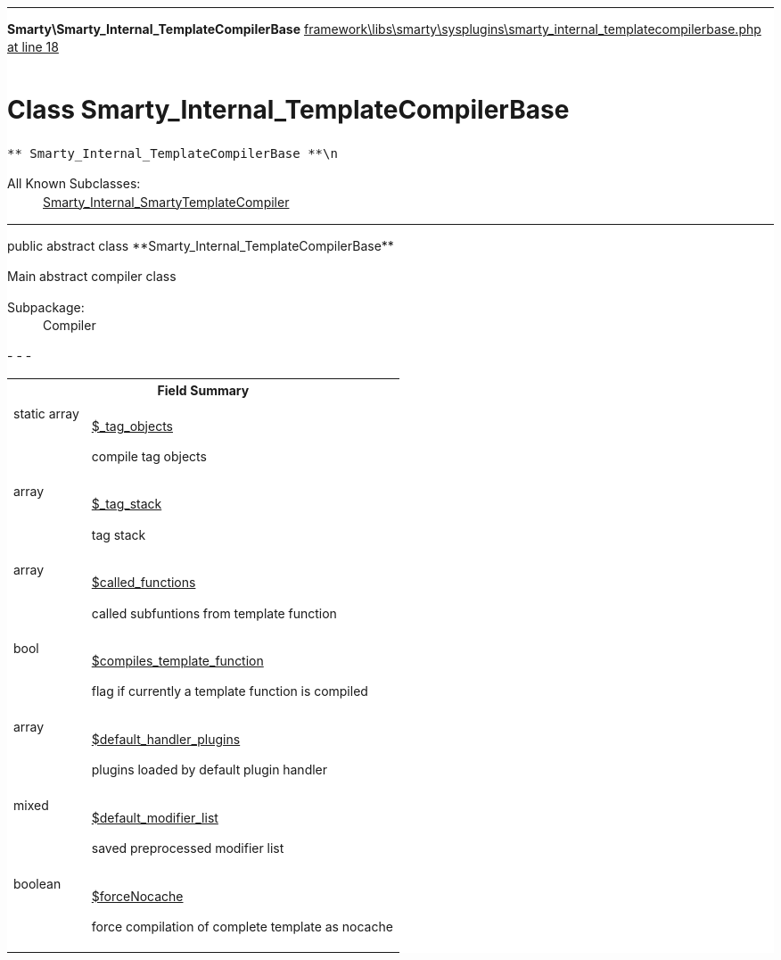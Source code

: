 - - -

**Smarty\Smarty_Internal_TemplateCompilerBase**
<a href="https://github.com/JeyDotC/Hirudo-docs/blob/master/source/framework/libs/smarty/sysplugins/smarty_internal_templatecompilerbase.php.md#line18" class="location">framework\libs\smarty\sysplugins\smarty_internal_templatecompilerbase.php at line 18</a>

# Class Smarty_Internal_TemplateCompilerBase #

<pre class="tree">** Smarty_Internal_TemplateCompilerBase **\n</pre>

<dl>
<dt>All Known Subclasses:</dt>
<dd><a href="https://github.com/JeyDotC/Hirudo-docs/blob/master/smarty/smarty_internal_smartytemplatecompiler.html">Smarty_Internal_SmartyTemplateCompiler</a> </dd>
</dl>

- - -

<p class="signature">public abstract  class **Smarty_Internal_TemplateCompilerBase**</p>

<div class="comment" id="overview_description"><p>Main abstract compiler class</p></div>

<dl>
<dt>Subpackage:</dt>
<dd>Compiler</dd>
</dl>
- - -

<table id="summary_field">
<tr><th colspan="2">Field Summary</th></tr>
<tr>
<td class="type">static  array</td>
<td class="description"><p class="name"><a href="#_tag_objects">$_tag_objects</a></p><p class="description">compile tag objects</p></td>
</tr>
<tr>
<td class="type"> array</td>
<td class="description"><p class="name"><a href="#_tag_stack">$_tag_stack</a></p><p class="description">tag stack</p></td>
</tr>
<tr>
<td class="type"> array</td>
<td class="description"><p class="name"><a href="#called_functions">$called_functions</a></p><p class="description">called subfuntions from template function</p></td>
</tr>
<tr>
<td class="type"> bool</td>
<td class="description"><p class="name"><a href="#compiles_template_function">$compiles_template_function</a></p><p class="description">flag if currently a template function is compiled</p></td>
</tr>
<tr>
<td class="type"> array</td>
<td class="description"><p class="name"><a href="#default_handler_plugins">$default_handler_plugins</a></p><p class="description">plugins loaded by default plugin handler</p></td>
</tr>
<tr>
<td class="type"> mixed</td>
<td class="description"><p class="name"><a href="#default_modifier_list">$default_modifier_list</a></p><p class="description">saved preprocessed modifier list</p></td>
</tr>
<tr>
<td class="type"> boolean</td>
<td class="description"><p class="name"><a href="#forceNocache">$forceNocache</a></p><p class="description">force compilation of complete template as nocache</p></td>
</tr>